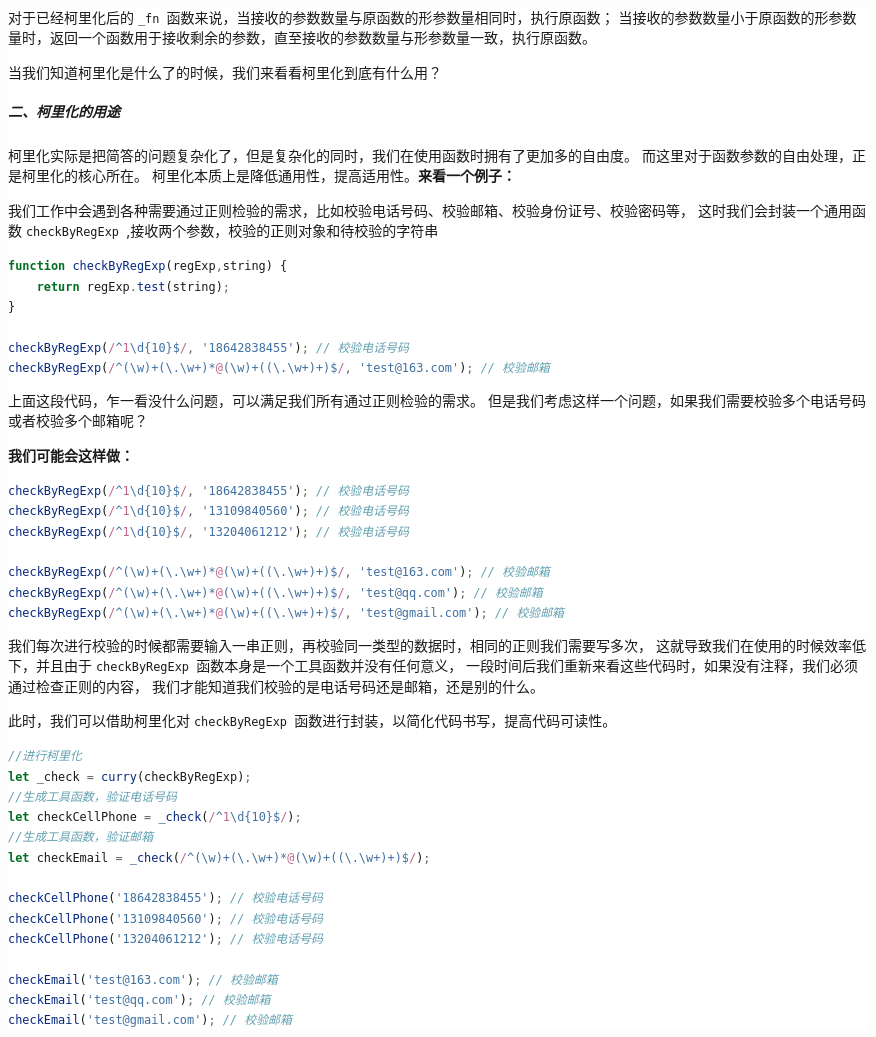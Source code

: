 对于已经柯里化后的 `_fn `函数来说，当接收的参数数量与原函数的形参数量相同时，执行原函数； 当接收的参数数量小于原函数的形参数量时，返回一个函数用于接收剩余的参数，直至接收的参数数量与形参数量一致，执行原函数。

当我们知道柯里化是什么了的时候，我们来看看柯里化到底有什么用？

##### 二、柯里化的用途

柯里化实际是把简答的问题复杂化了，但是复杂化的同时，我们在使用函数时拥有了更加多的自由度。 而这里对于函数参数的自由处理，正是柯里化的核心所在。 柯里化本质上是降低通用性，提高适用性。**来看一个例子：**

我们工作中会遇到各种需要通过正则检验的需求，比如校验电话号码、校验邮箱、校验身份证号、校验密码等， 这时我们会封装一个通用函数 `checkByRegExp `,接收两个参数，校验的正则对象和待校验的字符串

```javascript
function checkByRegExp(regExp,string) {
    return regExp.test(string);  
}

checkByRegExp(/^1\d{10}$/, '18642838455'); // 校验电话号码
checkByRegExp(/^(\w)+(\.\w+)*@(\w)+((\.\w+)+)$/, 'test@163.com'); // 校验邮箱
```

上面这段代码，乍一看没什么问题，可以满足我们所有通过正则检验的需求。 但是我们考虑这样一个问题，如果我们需要校验多个电话号码或者校验多个邮箱呢？

**我们可能会这样做：**

```javascript
checkByRegExp(/^1\d{10}$/, '18642838455'); // 校验电话号码
checkByRegExp(/^1\d{10}$/, '13109840560'); // 校验电话号码
checkByRegExp(/^1\d{10}$/, '13204061212'); // 校验电话号码

checkByRegExp(/^(\w)+(\.\w+)*@(\w)+((\.\w+)+)$/, 'test@163.com'); // 校验邮箱
checkByRegExp(/^(\w)+(\.\w+)*@(\w)+((\.\w+)+)$/, 'test@qq.com'); // 校验邮箱
checkByRegExp(/^(\w)+(\.\w+)*@(\w)+((\.\w+)+)$/, 'test@gmail.com'); // 校验邮箱
```

我们每次进行校验的时候都需要输入一串正则，再校验同一类型的数据时，相同的正则我们需要写多次， 这就导致我们在使用的时候效率低下，并且由于 `checkByRegExp `函数本身是一个工具函数并没有任何意义， 一段时间后我们重新来看这些代码时，如果没有注释，我们必须通过检查正则的内容， 我们才能知道我们校验的是电话号码还是邮箱，还是别的什么。

此时，我们可以借助柯里化对 `checkByRegExp `函数进行封装，以简化代码书写，提高代码可读性。

```javascript
//进行柯里化
let _check = curry(checkByRegExp);
//生成工具函数，验证电话号码
let checkCellPhone = _check(/^1\d{10}$/);
//生成工具函数，验证邮箱
let checkEmail = _check(/^(\w)+(\.\w+)*@(\w)+((\.\w+)+)$/);

checkCellPhone('18642838455'); // 校验电话号码
checkCellPhone('13109840560'); // 校验电话号码
checkCellPhone('13204061212'); // 校验电话号码

checkEmail('test@163.com'); // 校验邮箱
checkEmail('test@qq.com'); // 校验邮箱
checkEmail('test@gmail.com'); // 校验邮箱
```
